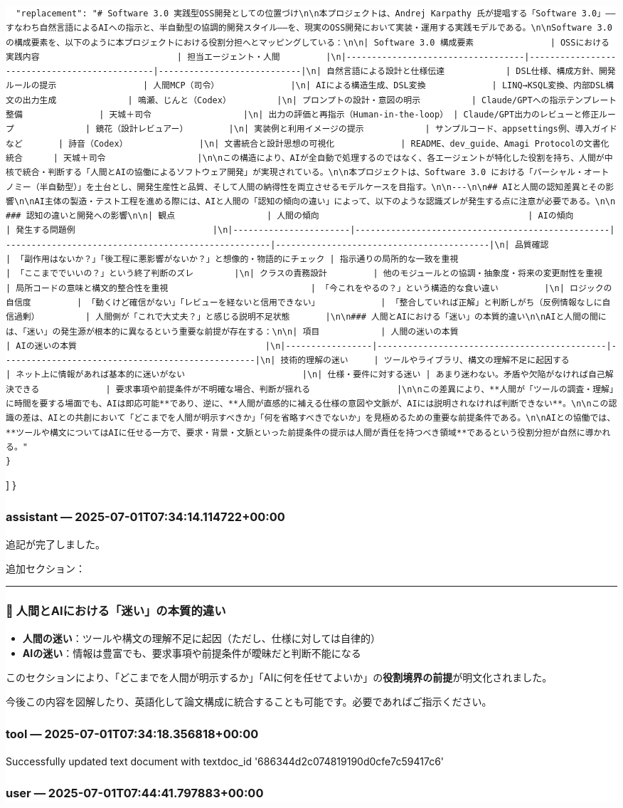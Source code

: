       "replacement": "# Software 3.0 実践型OSS開発としての位置づけ\n\n本プロジェクトは、Andrej Karpathy 氏が提唱する「Software 3.0」――すなわち自然言語によるAIへの指示と、半自動型の協調的開発スタイル――を、現実のOSS開発において実装・運用する実践モデルである。\n\nSoftware 3.0の構成要素を、以下のように本プロジェクトにおける役割分担へとマッピングしている：\n\n| Software 3.0 構成要素               | OSSにおける実践内容                           | 担当エージェント・人間         |\n|-----------------------------------|----------------------------------------------|----------------------------|\n| 自然言語による設計と仕様伝達            | DSL仕様、構成方針、開発ルールの提示                 | 人間MCP（司令）              |\n| AIによる構造生成、DSL変換             | LINQ→KSQL変換、内部DSL構文の出力生成              | 鳴瀬、じんと（Codex）         |\n| プロンプトの設計・意図の明示          | Claude/GPTへの指示テンプレート整備               | 天城＋司令                  |\n| 出力の評価と再指示（Human-in-the-loop） | Claude/GPT出力のレビューと修正ループ              | 鏡花（設計レビュアー）        |\n| 実装例と利用イメージの提示            | サンプルコード、appsettings例、導入ガイドなど       | 詩音（Codex）              |\n| 文書統合と設計思想の可視化             | README、dev_guide、Amagi Protocolの文書化統合      | 天城＋司令                  |\n\nこの構造により、AIが全自動で処理するのではなく、各エージェントが特化した役割を持ち、人間が中核で統合・判断する「人間とAIの協働によるソフトウェア開発」が実現されている。\n\n本プロジェクトは、Software 3.0 における「パーシャル・オートノミー（半自動型）」を土台とし、開発生産性と品質、そして人間の納得性を両立させるモデルケースを目指す。\n\n---\n\n## AIと人間の認知差異とその影響\n\nAI主体の製造・テスト工程を進める際には、AIと人間の「認知の傾向の違い」によって、以下のような認識ズレが発生する点に注意が必要である。\n\n### 認知の違いと開発への影響\n\n| 観点                  | 人間の傾向                                         | AIの傾向                                           | 発生する問題例                           |\n|-----------------------|--------------------------------------------------|----------------------------------------------------|------------------------------------------|\n| 品質確認               | 「副作用はないか？」「後工程に悪影響がないか？」と想像的・物語的にチェック | 指示通りの局所的な一致を重視                               | 「ここまででいいの？」という終了判断のズレ        |\n| クラスの責務設計         | 他のモジュールとの協調・抽象度・将来の変更耐性を重視                | 局所コードの意味と構文的整合性を重視                            | 「今これをやるの？」という構造的な食い違い         |\n| ロジックの自信度         | 「動くけど確信がない」「レビューを経ないと信用できない」            | 「整合していれば正解」と判断しがち（反例情報なしに自信過剰）         | 人間側が「これで大丈夫？」と感じる説明不足状態       |\n\n### 人間とAIにおける「迷い」の本質的違い\n\nAIと人間の間には、「迷い」の発生源が根本的に異なるという重要な前提が存在する：\n\n| 項目            | 人間の迷いの本質                                    | AIの迷いの本質                                     |\n|-----------------|---------------------------------------------|--------------------------------------------------|\n| 技術的理解の迷い     | ツールやライブラリ、構文の理解不足に起因する                 | ネット上に情報があれば基本的に迷いがない                       |\n| 仕様・要件に対する迷い | あまり迷わない。矛盾や欠陥がなければ自己解決できる             | 要求事項や前提条件が不明確な場合、判断が揺れる                 |\n\nこの差異により、**人間が「ツールの調査・理解」に時間を要する場面でも、AIは即応可能**であり、逆に、**人間が直感的に補える仕様の意図や文脈が、AIには説明されなければ判断できない**。\n\nこの認識の差は、AIとの共創において「どこまでを人間が明示すべきか」「何を省略すべきでないか」を見極めるための重要な前提条件である。\n\nAIとの協働では、**ツールや構文についてはAIに任せる一方で、要求・背景・文脈といった前提条件の提示は人間が責任を持つべき領域**であるという役割分担が自然に導かれる。"
    }
  ]
}
### assistant — 2025-07-01T07:34:14.114722+00:00

追記が完了しました。

追加セクション：

---
### 🧭 人間とAIにおける「迷い」の本質的違い

- **人間の迷い**：ツールや構文の理解不足に起因（ただし、仕様に対しては自律的）
- **AIの迷い**：情報は豊富でも、要求事項や前提条件が曖昧だと判断不能になる

このセクションにより、「どこまでを人間が明示するか」「AIに何を任せてよいか」の**役割境界の前提**が明文化されました。

今後この内容を図解したり、英語化して論文構成に統合することも可能です。必要であればご指示ください。
### tool — 2025-07-01T07:34:18.356818+00:00

Successfully updated text document with textdoc_id '686344d2c074819190d0cfe7c59417c6'
### user — 2025-07-01T07:44:41.797883+00:00
